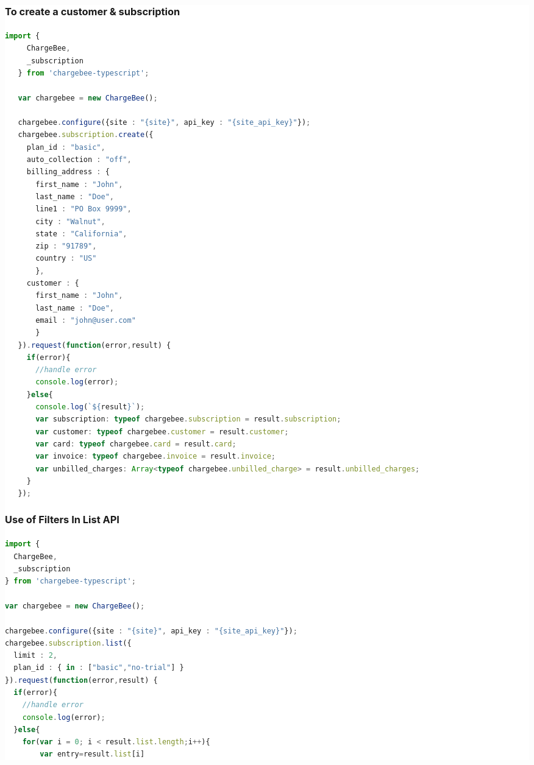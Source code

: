 ### To create a customer & subscription
```typescript
import {
     ChargeBee,
     _subscription
   } from 'chargebee-typescript';

   var chargebee = new ChargeBee();

   chargebee.configure({site : "{site}", api_key : "{site_api_key}"});
   chargebee.subscription.create({
     plan_id : "basic",
     auto_collection : "off",
     billing_address : {
       first_name : "John",
       last_name : "Doe",
       line1 : "PO Box 9999",
       city : "Walnut",
       state : "California",
       zip : "91789",
       country : "US"
       },
     customer : {
       first_name : "John",
       last_name : "Doe",
       email : "john@user.com"
       }
   }).request(function(error,result) {
     if(error){
       //handle error
       console.log(error);
     }else{
       console.log(`${result}`);
       var subscription: typeof chargebee.subscription = result.subscription;
       var customer: typeof chargebee.customer = result.customer;
       var card: typeof chargebee.card = result.card;
       var invoice: typeof chargebee.invoice = result.invoice;
       var unbilled_charges: Array<typeof chargebee.unbilled_charge> = result.unbilled_charges;
     }
   });

```

### Use of Filters In List API
```typescript
import {
  ChargeBee,
  _subscription
} from 'chargebee-typescript';

var chargebee = new ChargeBee();

chargebee.configure({site : "{site}", api_key : "{site_api_key}"});
chargebee.subscription.list({
  limit : 2,
  plan_id : { in : ["basic","no-trial"] }
}).request(function(error,result) {
  if(error){
    //handle error
    console.log(error);
  }else{
    for(var i = 0; i < result.list.length;i++){
        var entry=result.list[i]
```